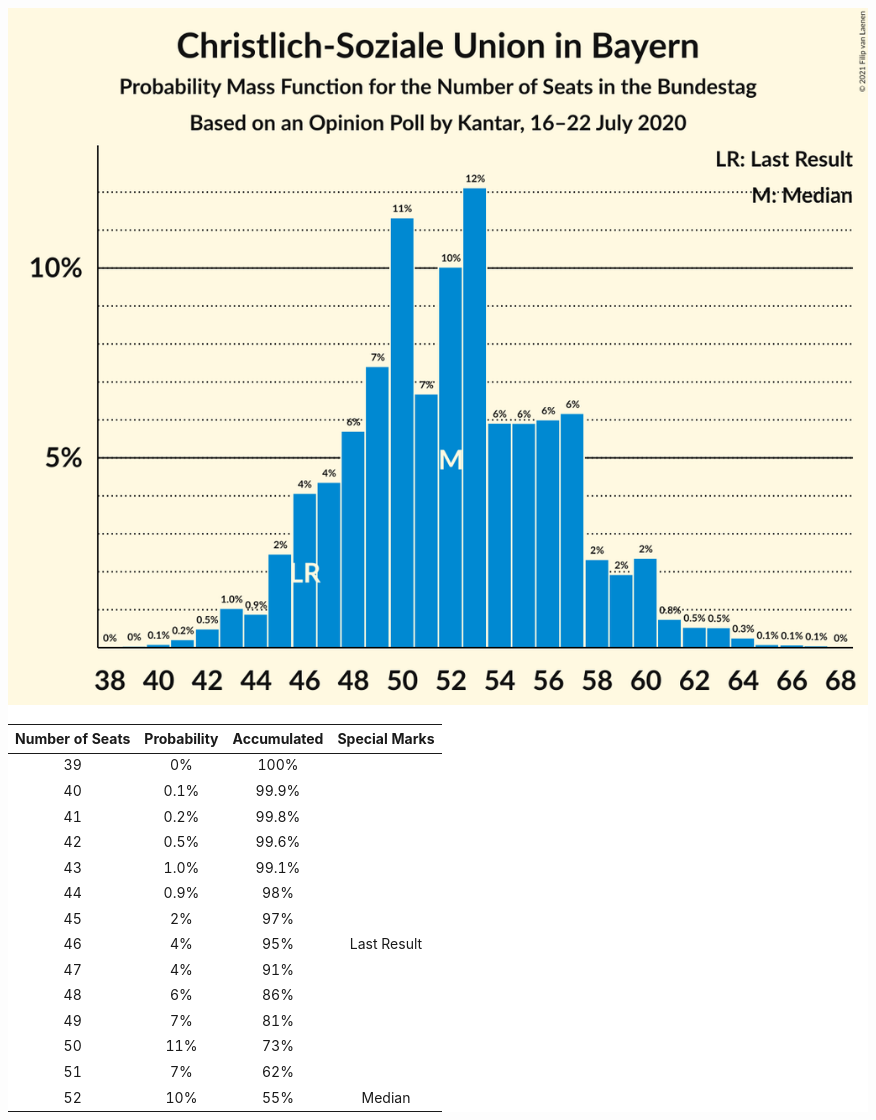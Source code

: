 ![Graph with seats probability mass function not yet produced](2020-07-22-Kantar-seats-pmf-christlich-sozialeunioninbayern.png "Seats Probability Mass Function")

| Number of Seats | Probability | Accumulated | Special Marks |
|:---------------:|:-----------:|:-----------:|:-------------:|
| 39 | 0% | 100% |  |
| 40 | 0.1% | 99.9% |  |
| 41 | 0.2% | 99.8% |  |
| 42 | 0.5% | 99.6% |  |
| 43 | 1.0% | 99.1% |  |
| 44 | 0.9% | 98% |  |
| 45 | 2% | 97% |  |
| 46 | 4% | 95% | Last Result |
| 47 | 4% | 91% |  |
| 48 | 6% | 86% |  |
| 49 | 7% | 81% |  |
| 50 | 11% | 73% |  |
| 51 | 7% | 62% |  |
| 52 | 10% | 55% | Median |